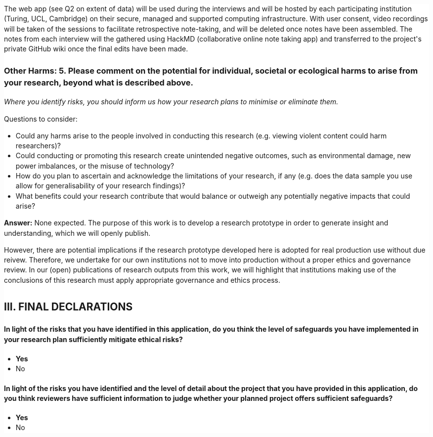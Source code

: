 The web app (see Q2 on extent of data) will be used during the interviews and will be hosted by each participating institution (Turing, UCL, Cambridge) on their secure, managed and supported computing infrastructure. With user consent, video recordings will be taken of the sessions to facilitate retrospective note-taking, and will be deleted once notes have been assembled. The notes from each interview will the gathered using HackMD (collaborative online note taking app) and transferred to the project's private GitHub wiki once the final edits have been made.

### Other Harms: 5. Please comment on the potential for individual, societal or ecological harms to arise from your research, beyond what is described above.
*Where you identify risks, you should inform us how your research plans to minimise or eliminate them.*

Questions to consider:
- Could any harms arise to the people involved in conducting this research (e.g. viewing violent content could harm researchers)?
- Could conducting or promoting this research create unintended negative outcomes, such as environmental damage, new power imbalances, or the misuse of technology?
- How do you plan to ascertain and acknowledge the limitations of your research, if any (e.g. does the data sample you use allow for generalisability of your research findings)?
-  What benefits could your research contribute that would balance or outweigh any potentially negative impacts that could arise?

**Answer:** None expected. The purpose of this work is to develop a research prototype in order to generate insight and understanding, which we will openly publish.

However, there are potential implications if the research prototype developed here is adopted for real production use without due reivew. 
Therefore, we undertake for our own institutions not to move into production without a proper ethics and governance review. 
In our (open) publications of research outputs from this work, we will highlight that institutions making use of the conclusions of this research must apply appropriate governance and ethics process.


## III. FINAL DECLARATIONS
#### In light of the risks that you have identified in this application, do you think the level of safeguards you have implemented in your research plan sufficiently mitigate ethical risks?
- **Yes**
- No

#### In light of the risks you have identified and the level of detail about the project that you have provided in this application, do you think reviewers have sufficient information to judge whether your planned project offers sufficient safeguards?
- **Yes**
- No
